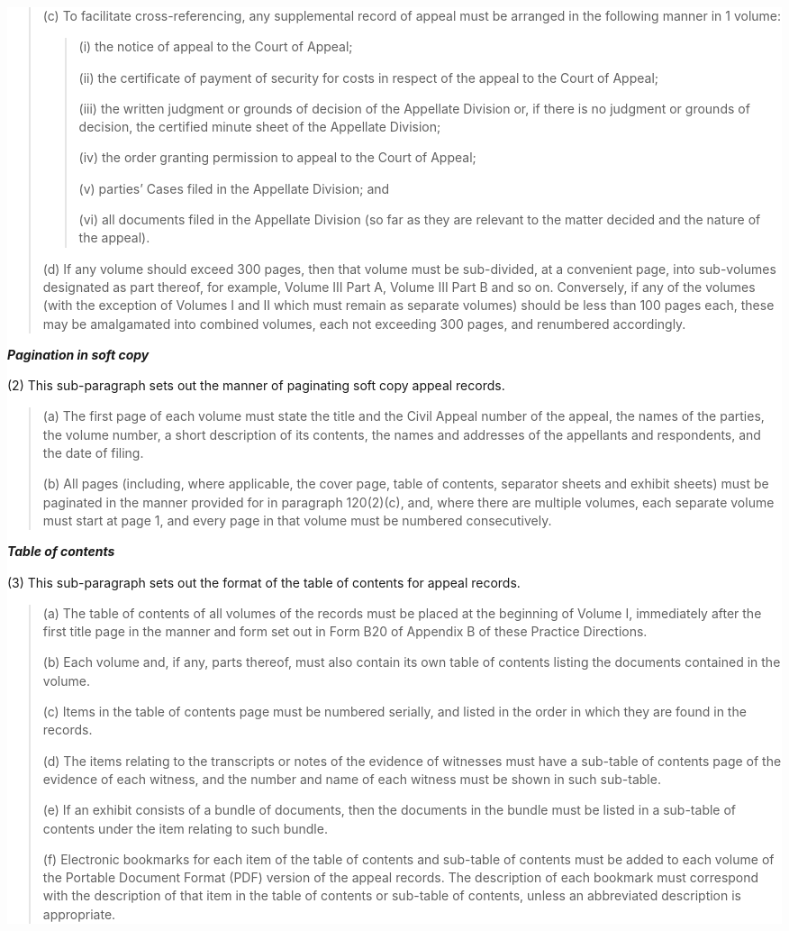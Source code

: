 > (c) To facilitate cross-referencing, any supplemental record of appeal must be arranged in the following manner in 1 volume:
>
> > (i) the notice of appeal to the Court of Appeal;
> >
> > (ii) the certificate of payment of security for costs in respect of the appeal to the Court of Appeal;
> >
> > (iii) the written judgment or grounds of decision of the Appellate Division or, if there is no judgment or grounds of decision, the certified minute sheet of the Appellate Division;
> >
> > (iv) the order granting permission to appeal to the Court of Appeal;
> >
> > (v) parties’ Cases filed in the Appellate Division; and
> >
> > (vi) all documents filed in the Appellate Division (so far as they are relevant to the matter decided and the nature of the appeal).
>
> (d) If any volume should exceed 300 pages, then that volume must be sub-divided, at a convenient page, into sub-volumes designated as part thereof, for example, Volume III Part A, Volume III Part B and so on. Conversely, if any of the volumes (with the exception of Volumes I and II which must remain as separate volumes) should be less than 100 pages each, these may be amalgamated into combined volumes, each not exceeding 300 pages, and renumbered accordingly.

_**Pagination in soft copy**_

(2) This sub-paragraph sets out the manner of paginating soft copy appeal records.

> (a) The first page of each volume must state the title and the Civil Appeal number of the appeal, the names of the parties, the volume number, a short description of its contents, the names and addresses of the appellants and respondents, and the date of filing.
>
> (b) All pages (including, where applicable, the cover page, table of contents, separator sheets and exhibit sheets) must be paginated in the manner provided for in paragraph 120(2)(c), and, where there are multiple volumes, each separate volume must start at page 1, and every page in that volume must be numbered consecutively.

_**Table of contents**_

(3) This sub-paragraph sets out the format of the table of contents for appeal records.

> (a) The table of contents of all volumes of the records must be placed at the beginning of Volume I, immediately after the first title page in the manner and form set out in Form B20 of Appendix B of these Practice Directions.
>
> (b) Each volume and, if any, parts thereof, must also contain its own table of contents listing the documents contained in the volume.
>
> (c) Items in the table of contents page must be numbered serially, and listed in the order in which they are found in the records.
>
> (d) The items relating to the transcripts or notes of the evidence of witnesses must have a sub-table of contents page of the evidence of each witness, and the number and name of each witness must be shown in such sub-table.
>
> (e) If an exhibit consists of a bundle of documents, then the documents in the bundle must be listed in a sub-table of contents under the item relating to such bundle.
>
> (f) Electronic bookmarks for each item of the table of contents and sub-table of contents must be added to each volume of the Portable Document Format (PDF) version of the appeal records. The description of each bookmark must correspond with the description of that item in the table of contents or sub-table of contents, unless an abbreviated description is appropriate.
